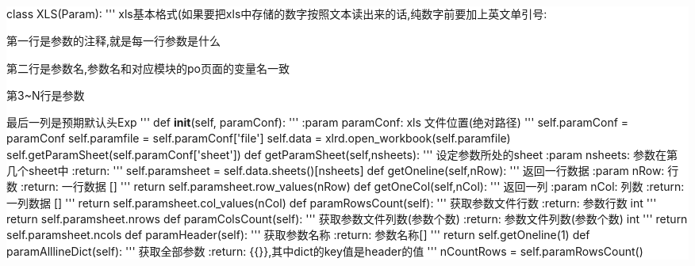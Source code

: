 
class XLS(Param):
  '''
  xls基本格式(如果要把xls中存储的数字按照文本读出来的话,纯数字前要加上英文单引号:
  
  第一行是参数的注释,就是每一行参数是什么
  
  第二行是参数名,参数名和对应模块的po页面的变量名一致
  
  第3~N行是参数
  
  最后一列是预期默认头Exp
  '''
  def __init__(self, paramConf):
    '''
    :param paramConf: xls 文件位置(绝对路径)
    '''
    self.paramConf = paramConf
    self.paramfile = self.paramConf['file']
    self.data = xlrd.open_workbook(self.paramfile)
    self.getParamSheet(self.paramConf['sheet'])
  def getParamSheet(self,nsheets):
    '''
    设定参数所处的sheet
    :param nsheets: 参数在第几个sheet中
    :return:
    '''
    self.paramsheet = self.data.sheets()[nsheets]
  def getOneline(self,nRow):
    '''
    返回一行数据
    :param nRow: 行数
    :return: 一行数据 []
    '''
    return self.paramsheet.row_values(nRow)
  def getOneCol(self,nCol):
    '''
    返回一列
    :param nCol: 列数
    :return: 一列数据 []
    '''
    return self.paramsheet.col_values(nCol)
  def paramRowsCount(self):
    '''
    获取参数文件行数
    :return: 参数行数 int
    '''
    return self.paramsheet.nrows
  def paramColsCount(self):
    '''
    获取参数文件列数(参数个数)
    :return: 参数文件列数(参数个数) int
    '''
    return self.paramsheet.ncols
  def paramHeader(self):
    '''
    获取参数名称
    :return: 参数名称[]
    '''
    return self.getOneline(1)
  def paramAlllineDict(self):
    '''
    获取全部参数
    :return: {{}},其中dict的key值是header的值
    '''
    nCountRows = self.paramRowsCount()